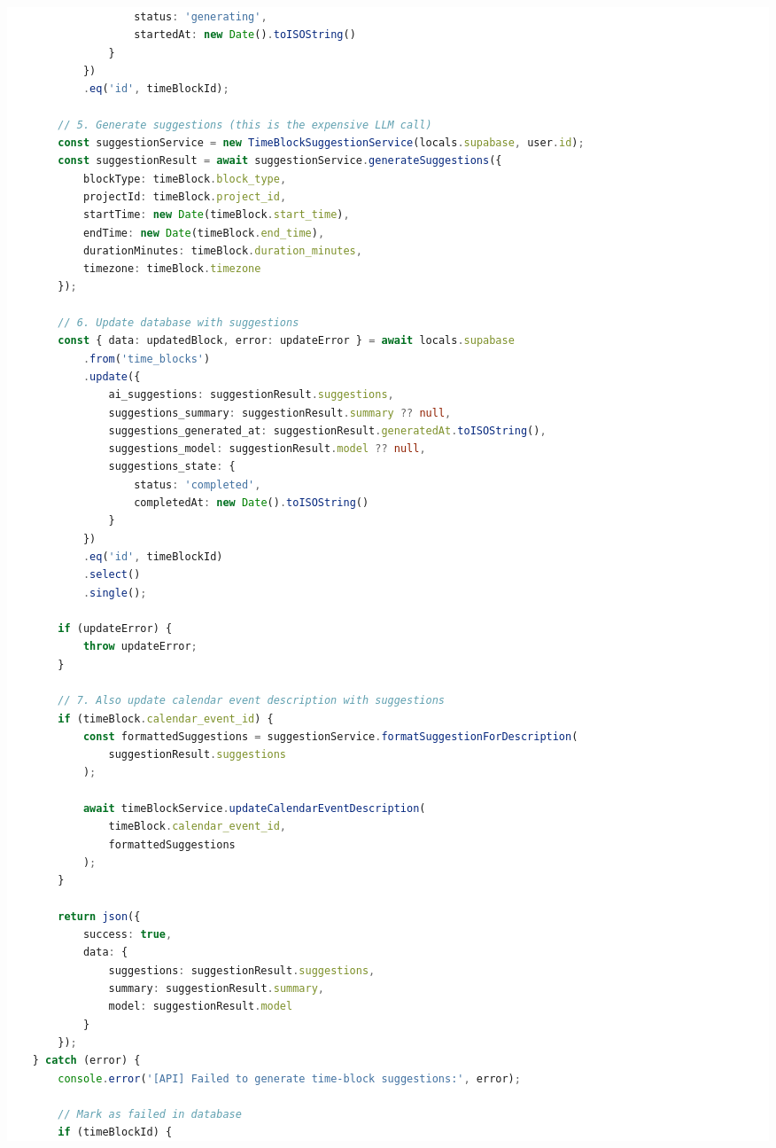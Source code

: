 ```typescript
					status: 'generating',
					startedAt: new Date().toISOString()
				}
			})
			.eq('id', timeBlockId);

		// 5. Generate suggestions (this is the expensive LLM call)
		const suggestionService = new TimeBlockSuggestionService(locals.supabase, user.id);
		const suggestionResult = await suggestionService.generateSuggestions({
			blockType: timeBlock.block_type,
			projectId: timeBlock.project_id,
			startTime: new Date(timeBlock.start_time),
			endTime: new Date(timeBlock.end_time),
			durationMinutes: timeBlock.duration_minutes,
			timezone: timeBlock.timezone
		});

		// 6. Update database with suggestions
		const { data: updatedBlock, error: updateError } = await locals.supabase
			.from('time_blocks')
			.update({
				ai_suggestions: suggestionResult.suggestions,
				suggestions_summary: suggestionResult.summary ?? null,
				suggestions_generated_at: suggestionResult.generatedAt.toISOString(),
				suggestions_model: suggestionResult.model ?? null,
				suggestions_state: {
					status: 'completed',
					completedAt: new Date().toISOString()
				}
			})
			.eq('id', timeBlockId)
			.select()
			.single();

		if (updateError) {
			throw updateError;
		}

		// 7. Also update calendar event description with suggestions
		if (timeBlock.calendar_event_id) {
			const formattedSuggestions = suggestionService.formatSuggestionForDescription(
				suggestionResult.suggestions
			);

			await timeBlockService.updateCalendarEventDescription(
				timeBlock.calendar_event_id,
				formattedSuggestions
			);
		}

		return json({
			success: true,
			data: {
				suggestions: suggestionResult.suggestions,
				summary: suggestionResult.summary,
				model: suggestionResult.model
			}
		});
	} catch (error) {
		console.error('[API] Failed to generate time-block suggestions:', error);

		// Mark as failed in database
		if (timeBlockId) {
```